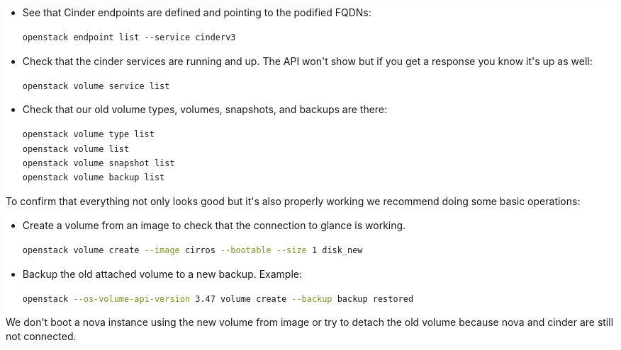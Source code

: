 * See that Cinder endpoints are defined and pointing to the podified
  FQDNs:

  ```
  openstack endpoint list --service cinderv3
  ```

* Check that the cinder services are running and up. The API won't show but if
  you get a response you know it's up as well:

  ```
  openstack volume service list
  ```

* Check that our old volume types, volumes, snapshots, and backups are there:

  ```
  openstack volume type list
  openstack volume list
  openstack volume snapshot list
  openstack volume backup list
  ```

To confirm that everything not only looks good but it's also properly working
we recommend doing some basic operations:

- Create a volume from an image to check that the connection to glance is
  working.
  ```bash
  openstack volume create --image cirros --bootable --size 1 disk_new
  ```

- Backup the old attached volume to a new backup. Example:
  ```bash
  openstack --os-volume-api-version 3.47 volume create --backup backup restored
  ```

We don't boot a nova instance using the new volume from image or try to detach
the old volume because nova and cinder are still not connected.

